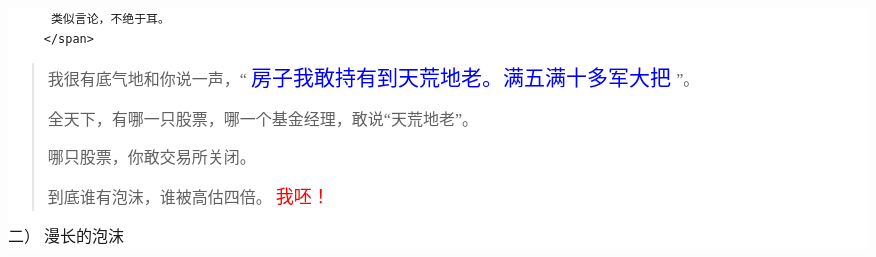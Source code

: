           类似言论，不绝于耳。
         </span>
</p>
<p style="line-height:150%;">
<span style="font-family:楷体;line-height:150%;font-size:16px;">
</span>
</p>
<blockquote>
<p style="line-height:150%;">
<span style="font-family:楷体;line-height:150%;font-size:16px;">
           我很有底气地和你说一声，“
          </span>
<span style="font-family:微软雅黑;line-height:150%;color:rgb(0,0,255);font-size:21px;">
           房子我敢持有到天荒地老。满五满十多军大把
          </span>
<span style="font-family:楷体;line-height:150%;font-size:16px;">
           ”。
          </span>
</p>
<p style="line-height:150%;">
<span style="font-family:楷体;line-height:150%;font-size:16px;">
</span>
</p>
<p style="line-height:150%;">
<span style="font-family:楷体;line-height:150%;font-size:16px;">
           全天下，有哪一只股票，哪一个基金经理，敢说“天荒地老”。
          </span>
</p>
<p style="line-height:150%;">
<span style="font-family:楷体;line-height:150%;font-size:16px;">
           哪只股票，你敢交易所关闭。
          </span>
</p>
<p style="line-height:150%;">
<span style="font-family:楷体;line-height:150%;font-size:16px;">
           到底谁有泡沫，谁被高估四倍。
          </span>
<span style="font-family: 楷体;line-height: 150%;font-size: 18px;color: rgb(255, 0, 0);">
           我呸！
          </span>
</p>
</blockquote>
<p style="line-height:150%;">
<span style="font-family:楷体;line-height:150%;font-size:16px;">
</span>
</p>
<p style="line-height:150%;">
<span style="font-family:楷体;line-height:150%;font-size:16px;">
</span>
</p>
<p style="line-height:150%;">
<span style="font-family:楷体;line-height:150%;font-size:16px;">
</span>
</p>
<p style="line-height:150%;">
<span style="font-family:楷体;font-size:16px;">
          二）
         </span>
<span style="font-family:楷体;line-height:150%;font-size:16px;">
          漫长的泡沫
         </span>
</p>
<p style="line-height:150%;">
<span style="font-family:楷体;line-height:150%;font-size:16px;">
